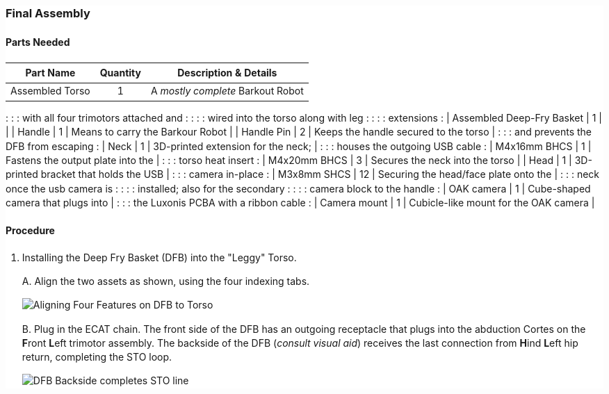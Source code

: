 ### Final Assembly

#### Parts Needed

| Part Name                 | Quantity | Description & Details                 |
| ------------------------- | :------: | ------------------------------------- |
| Assembled Torso           | 1        | A *mostly complete* Barkout Robot     |
:                           :          : with all four trimotors attached and  :
:                           :          : wired into the torso along with leg   :
:                           :          : extensions                            :
| Assembled Deep-Fry Basket | 1        |                                       |
| Handle                    | 1        | Means to carry the Barkour Robot      |
| Handle Pin                | 2        | Keeps the handle secured to the torso |
:                           :          : and prevents the DFB from escaping    :
| Neck                      | 1        | 3D-printed extension for the neck;    |
:                           :          : houses the outgoing USB cable         :
| M4x16mm BHCS              | 1        | Fastens the output plate into the     |
:                           :          : torso heat insert                     :
| M4x20mm BHCS              | 3        | Secures the neck into the torso       |
| Head                      | 1        | 3D-printed bracket that holds the USB |
:                           :          : camera in-place                       :
| M3x8mm SHCS               | 12       | Securing the head/face plate onto the |
:                           :          : neck once the usb camera is           :
:                           :          : installed; also for the secondary     :
:                           :          : camera block to the handle            :
| OAK camera                | 1        | Cube-shaped camera that plugs into    |
:                           :          : the Luxonis PCBA with a ribbon cable  :
| Camera mount              | 1        | Cubicle-like mount for the OAK camera |

#### Procedure

1.  Installing the Deep Fry Basket (DFB) into the "Leggy" Torso.

    A. Align the two assets as shown, using the four indexing tabs.

    ![Aligning Four Features on DFB to Torso](images/robot_assembly/final_steps/align_dfb_with_torso.png)

    B. Plug in the ECAT chain. The front side of the DFB has an outgoing
    receptacle that plugs into the abduction Cortes on the **F**ront **L**eft
    trimotor assembly. The backside of the DFB (*consult visual aid*) receives
    the last connection from **H**ind **L**eft hip return, completing the STO
    loop.

    ![DFB Backside completes STO line](images/robot_assembly/final_steps/ecat_end.jpg)
